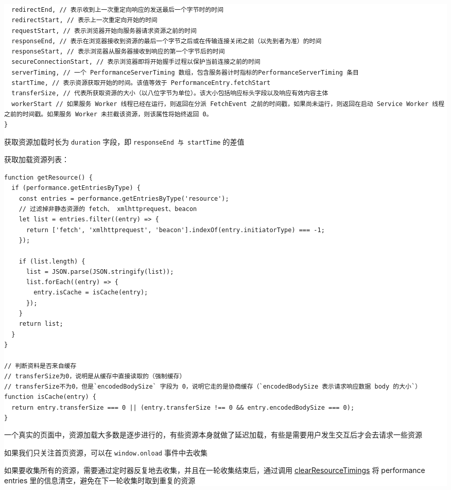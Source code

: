 ```
  redirectEnd, // 表示收到上一次重定向响应的发送最后一个字节时的时间
  redirectStart, // 表示上一次重定向开始的时间
  requestStart, // 表示浏览器开始向服务器请求资源之前的时间
  responseEnd, // 表示在浏览器接收到资源的最后一个字节之后或在传输连接关闭之前（以先到者为准）的时间
  responseStart, // 表示浏览器从服务器接收到响应的第一个字节后的时间
  secureConnectionStart, // 表示浏览器即将开始握手过程以保护当前连接之前的时间
  serverTiming, // 一个 PerformanceServerTiming 数组，包含服务器计时指标的PerformanceServerTiming 条目
  startTime, // 表示资源获取开始的时间。该值等效于 PerformanceEntry.fetchStart
  transferSize, // 代表所获取资源的大小（以八位字节为单位）。该大小包括响应标头字段以及响应有效内容主体
  workerStart // 如果服务 Worker 线程已经在运行，则返回在分派 FetchEvent 之前的时间戳，如果尚未运行，则返回在启动 Service Worker 线程之前的时间戳。如果服务 Worker 未拦截该资源，则该属性将始终返回 0。
}

```

获取资源加载时长为 `duration` 字段，即 `responseEnd 与 startTime` 的差值

获取加载资源列表：

```
function getResource() {
  if (performance.getEntriesByType) {
    const entries = performance.getEntriesByType('resource');
    // 过滤掉非静态资源的 fetch、 xmlhttprequest、beacon
    let list = entries.filter((entry) => {
      return ['fetch', 'xmlhttprequest', 'beacon'].indexOf(entry.initiatorType) === -1;
    });

    if (list.length) {
      list = JSON.parse(JSON.stringify(list));
      list.forEach((entry) => {
        entry.isCache = isCache(entry);
      });
    }
    return list;
  }
}

// 判断资料是否来自缓存
// transferSize为0，说明是从缓存中直接读取的（强制缓存）
// transferSize不为0，但是`encodedBodySize` 字段为 0，说明它走的是协商缓存（`encodedBodySize 表示请求响应数据 body 的大小`）
function isCache(entry) {
  return entry.transferSize === 0 || (entry.transferSize !== 0 && entry.encodedBodySize === 0);
}

```

一个真实的页面中，资源加载大多数是逐步进行的，有些资源本身就做了延迟加载，有些是需要用户发生交互后才会去请求一些资源

如果我们只关注首页资源，可以在 `window.onload` 事件中去收集

如果要收集所有的资源，需要通过定时器反复地去收集，并且在一轮收集结束后，通过调用 [clearResourceTimings](https://link.juejin.cn/?target=https%3A%2F%2Flink.zhihu.com%2F%3Ftarget%3Dhttps%253A%2F%2Fdeveloper.mozilla.org%2Fzh-CN%2Fdocs%2FWeb%2FAPI%2FPerformance%2FclearResourceTimings "https://link.zhihu.com/?target=https%3A//developer.mozilla.org/zh-CN/docs/Web/API/Performance/clearResourceTimings") 将 performance entries 里的信息清空，避免在下一轮收集时取到重复的资源
